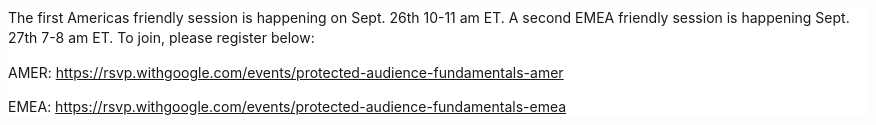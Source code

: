 The first Americas friendly session is happening on Sept. 26th 10-11 am ET. A second EMEA friendly session is happening Sept. 27th 7-8 am ET. To join, please register below: 

AMER: https://rsvp.withgoogle.com/events/protected-audience-fundamentals-amer

EMEA: https://rsvp.withgoogle.com/events/protected-audience-fundamentals-emea 
